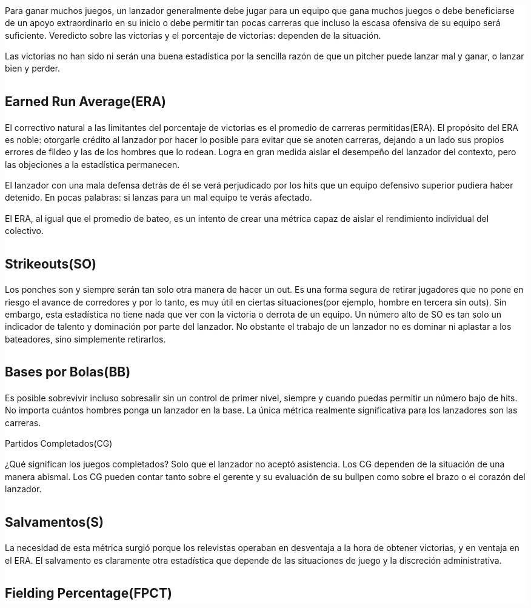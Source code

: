 Para ganar muchos juegos, un lanzador generalmente debe jugar para un equipo que gana muchos juegos o debe beneficiarse de un apoyo extraordinario en su inicio o debe permitir tan pocas carreras que incluso la escasa ofensiva de su equipo será suficiente. Veredicto sobre las victorias y el porcentaje de victorias: dependen de la situación.

Las victorias no han sido ni serán una buena estadística por la sencilla razón de que un pitcher puede lanzar mal y ganar, o lanzar bien y perder.

## Earned Run Average(ERA)

El correctivo natural a las limitantes del porcentaje de victorias es el promedio de carreras permitidas(ERA). El propósito del ERA es noble: otorgarle crédito al lanzador por hacer lo posible para evitar que se anoten carreras, dejando a un lado sus propios errores de fildeo y las de los hombres que lo rodean. Logra en gran medida aislar el desempeño del lanzador del contexto, pero las objeciones a la estadística permanecen.

El lanzador con una mala defensa detrás de él se verá perjudicado por los hits que un equipo defensivo superior pudiera haber detenido. En pocas palabras: si lanzas para un mal equipo te verás afectado.

El ERA, al igual que el promedio de bateo, es un intento de crear una métrica capaz de aislar el rendimiento individual del colectivo.

## Strikeouts(SO)

Los ponches son y siempre serán tan solo otra manera de hacer un out. Es una forma segura de retirar jugadores que no pone en riesgo el avance de corredores y por lo tanto, es muy útil en ciertas situaciones(por ejemplo, hombre en tercera sin outs). Sin embargo, esta estadística no tiene nada que ver con la victoria o derrota de un equipo. Un número alto de SO es tan solo un indicador de talento y dominación por parte del lanzador. No obstante el trabajo de un lanzador no es dominar ni aplastar a los bateadores, sino simplemente retirarlos.

## Bases por Bolas(BB)

Es posible sobrevivir incluso sobresalir sin un control de primer nivel, siempre y cuando puedas permitir un número bajo de hits. No importa cuántos hombres ponga un lanzador en la base. La única métrica realmente significativa para los lanzadores son las carreras.

Partidos Completados(CG)

¿Qué significan los juegos completados? Solo que el lanzador no aceptó asistencia. Los CG dependen de la situación de una manera abismal. Los CG pueden contar tanto sobre el gerente y su evaluación de su bullpen como sobre el brazo o el corazón del lanzador.

## Salvamentos(S)

La necesidad de esta métrica surgió porque los relevistas operaban en desventaja a la hora de obtener victorias, y en ventaja en el ERA. El salvamento es claramente otra estadística que depende de las situaciones de juego y la discreción administrativa.

## Fielding Percentage(FPCT)
